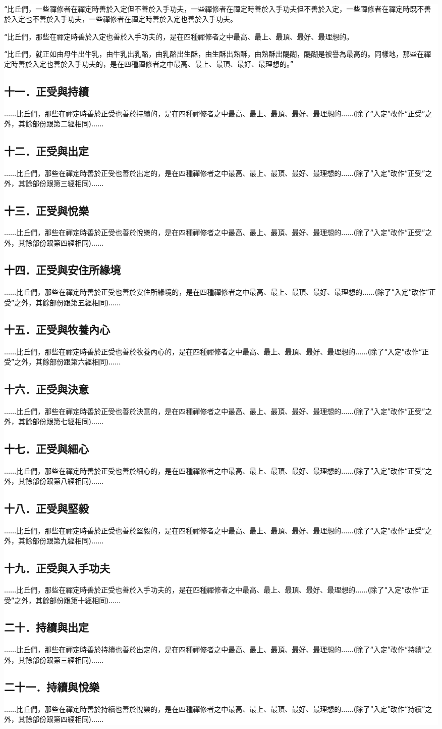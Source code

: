 “比丘們，一些禪修者在禪定時善於入定但不善於入手功夫，一些禪修者在禪定時善於入手功夫但不善於入定，一些禪修者在禪定時既不善於入定也不善於入手功夫，一些禪修者在禪定時善於入定也善於入手功夫。

“比丘們，那些在禪定時善於入定也善於入手功夫的，是在四種禪修者之中最高、最上、最頂、最好、最理想的。

“比丘們，就正如由母牛出牛乳，由牛乳出乳酪，由乳酪出生酥，由生酥出熟酥，由熟酥出醍醐，醍醐是被譽為最高的。同樣地，那些在禪定時善於入定也善於入手功夫的，是在四種禪修者之中最高、最上、最頂、最好、最理想的。”

## 十一．正受與持續

……比丘們，那些在禪定時善於正受也善於持續的，是在四種禪修者之中最高、最上、最頂、最好、最理想的……(除了“入定”改作“正受”之外，其餘部份跟第二經相同)……

## 十二．正受與出定

……比丘們，那些在禪定時善於正受也善於出定的，是在四種禪修者之中最高、最上、最頂、最好、最理想的……(除了“入定”改作“正受”之外，其餘部份跟第三經相同)……

## 十三．正受與悅樂

……比丘們，那些在禪定時善於正受也善於悅樂的，是在四種禪修者之中最高、最上、最頂、最好、最理想的……(除了“入定”改作“正受”之外，其餘部份跟第四經相同)……

## 十四．正受與安住所緣境

……比丘們，那些在禪定時善於正受也善於安住所緣境的，是在四種禪修者之中最高、最上、最頂、最好、最理想的……(除了“入定”改作“正受”之外，其餘部份跟第五經相同)……

## 十五．正受與牧養內心

……比丘們，那些在禪定時善於正受也善於牧養內心的，是在四種禪修者之中最高、最上、最頂、最好、最理想的……(除了“入定”改作“正受”之外，其餘部份跟第六經相同)……

## 十六．正受與決意

……比丘們，那些在禪定時善於正受也善於決意的，是在四種禪修者之中最高、最上、最頂、最好、最理想的……(除了“入定”改作“正受”之外，其餘部份跟第七經相同)……

## 十七．正受與細心

……比丘們，那些在禪定時善於正受也善於細心的，是在四種禪修者之中最高、最上、最頂、最好、最理想的……(除了“入定”改作“正受”之外，其餘部份跟第八經相同)……

## 十八．正受與堅毅

……比丘們，那些在禪定時善於正受也善於堅毅的，是在四種禪修者之中最高、最上、最頂、最好、最理想的……(除了“入定”改作“正受”之外，其餘部份跟第九經相同)……

## 十九．正受與入手功夫

……比丘們，那些在禪定時善於正受也善於入手功夫的，是在四種禪修者之中最高、最上、最頂、最好、最理想的……(除了“入定”改作“正受”之外，其餘部份跟第十經相同)……

## 二十．持續與出定

……比丘們，那些在禪定時善於持續也善於出定的，是在四種禪修者之中最高、最上、最頂、最好、最理想的……(除了“入定”改作“持續”之外，其餘部份跟第三經相同)……

## 二十一．持續與悅樂

……比丘們，那些在禪定時善於持續也善於悅樂的，是在四種禪修者之中最高、最上、最頂、最好、最理想的……(除了“入定”改作“持續”之外，其餘部份跟第四經相同)……
